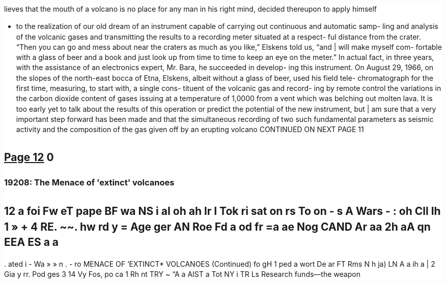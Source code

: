 lieves that the mouth of a volcano is no 
place for any man in his right mind, 
decided thereupon to apply himself 
- to the realization of our old dream 
of an instrument capable of carrying 
out continuous and automatic samp- 
ling and analysis of the volcanic gases 
and transmitting the results to a 
recording meter situated at a respect- 
ful distance from the crater. “Then you 
can go and mess about near the 
craters as much as you like,” Elskens 
told us, “and | will make myself com- 
fortable with a glass of beer and a 
book and just look up from time to 
time to keep an eye on the meter.” 
In actual fact, in three years, with 
the assistance of an electronics expert, 
Mr. Bara, he succeeded in develop- 
ing this instrument. On August 29, 
1966, on the slopes of the north-east 
bocca of Etna, Elskens, albeit without 
a glass of beer, used his field tele- 
chromatograph for the first time, 
measuring, to start with, a single cons- 
tituent of the volcanic gas and record- 
ing by remote control the variations 
in the carbon dioxide content of gases 
issuing at a temperature of 1,0000 
from a vent which was belching out 
molten lava. 
It is too early yet to talk about the 
results of this operation or predict the 
potential of the new instrument, but 
| am sure that a very important step 
forward has been made and that the 
simultaneous recording of two such 
fundamental parameters as seismic 
activity and the composition of the 
gas given off by an erupting volcano 
CONTINUED ON NEXT PAGE 
11

## [Page 12](https://demo.humlab.umu.se/courier/078370engo.pdf#page=12) 0

### 19208: The Menace of 'extinct' volcanoes

12 
a foi Fw eT pape BF wa NS 
i aI oh ah lr 
I Tok ri sat on rs To 
on - s A Wars - : oh Cll Ih 1 » + 4 RE. ~~. hw rd y = Age ger AN 
Roe Fd a od fr =a ae Nog CAND 
Ar aa 2h aA qn EEA ES a a 
- 
. ated i  - Wa » » n . - ro 
MENACE OF ‘EXTINCT* VOLCANOES (Continued) fo gH 1 ped a wort De ar 
FT Rms N h ja) LN A a ih a | 
2 Gia y rr. Pod ges 3 14 Vy Fos, po ca 1 
Rh nt TRY ~ “A a AIST a Tot NY i TR Ls 
Research funds—the weapon 